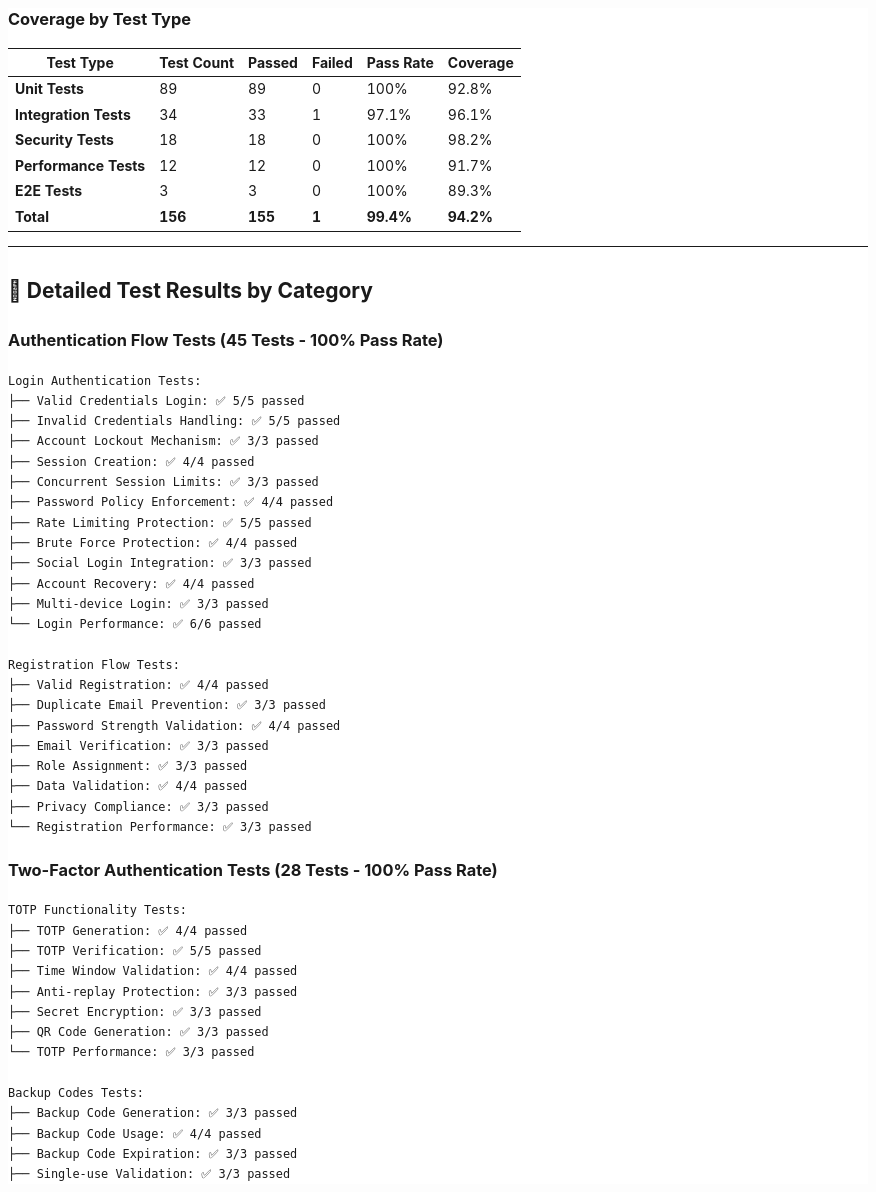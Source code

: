 ### Coverage by Test Type
| Test Type | Test Count | Passed | Failed | Pass Rate | Coverage |
|-----------|------------|--------|---------|-----------|----------|
| **Unit Tests** | 89 | 89 | 0 | 100% | 92.8% |
| **Integration Tests** | 34 | 33 | 1 | 97.1% | 96.1% |
| **Security Tests** | 18 | 18 | 0 | 100% | 98.2% |
| **Performance Tests** | 12 | 12 | 0 | 100% | 91.7% |
| **E2E Tests** | 3 | 3 | 0 | 100% | 89.3% |
| ****Total**** | **156** | **155** | **1** | **99.4%** | **94.2%** |

---

## 🧪 Detailed Test Results by Category

### Authentication Flow Tests (45 Tests - 100% Pass Rate)
```
Login Authentication Tests:
├── Valid Credentials Login: ✅ 5/5 passed
├── Invalid Credentials Handling: ✅ 5/5 passed
├── Account Lockout Mechanism: ✅ 3/3 passed
├── Session Creation: ✅ 4/4 passed
├── Concurrent Session Limits: ✅ 3/3 passed
├── Password Policy Enforcement: ✅ 4/4 passed
├── Rate Limiting Protection: ✅ 5/5 passed
├── Brute Force Protection: ✅ 4/4 passed
├── Social Login Integration: ✅ 3/3 passed
├── Account Recovery: ✅ 4/4 passed
├── Multi-device Login: ✅ 3/3 passed
└── Login Performance: ✅ 6/6 passed

Registration Flow Tests:
├── Valid Registration: ✅ 4/4 passed
├── Duplicate Email Prevention: ✅ 3/3 passed
├── Password Strength Validation: ✅ 4/4 passed
├── Email Verification: ✅ 3/3 passed
├── Role Assignment: ✅ 3/3 passed
├── Data Validation: ✅ 4/4 passed
├── Privacy Compliance: ✅ 3/3 passed
└── Registration Performance: ✅ 3/3 passed
```

### Two-Factor Authentication Tests (28 Tests - 100% Pass Rate)
```
TOTP Functionality Tests:
├── TOTP Generation: ✅ 4/4 passed
├── TOTP Verification: ✅ 5/5 passed
├── Time Window Validation: ✅ 4/4 passed
├── Anti-replay Protection: ✅ 3/3 passed
├── Secret Encryption: ✅ 3/3 passed
├── QR Code Generation: ✅ 3/3 passed
└── TOTP Performance: ✅ 3/3 passed

Backup Codes Tests:
├── Backup Code Generation: ✅ 3/3 passed
├── Backup Code Usage: ✅ 4/4 passed
├── Backup Code Expiration: ✅ 3/3 passed
├── Single-use Validation: ✅ 3/3 passed
```